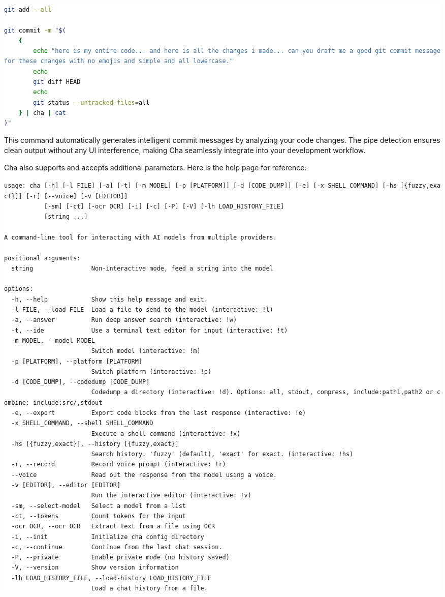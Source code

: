 ```bash
git add --all

git commit -m "$(
    {
        echo "here is my entire code... and here is all the changes i made... can you draft me a good git commit message for these changes with no emojis and simple and all lowercase."
        echo
        git diff HEAD
        echo
        git status --untracked-files=all
    } | cha | cat
)"
```

This command automatically generates intelligent commit messages by analyzing your code changes. The pipe detection ensures clean output without any UI interference, making Cha seamlessly integrate into your development workflow.

Cha also supports and accepts additional parameters. Here is the help page for reference:

```txt
usage: cha [-h] [-l FILE] [-a] [-t] [-m MODEL] [-p [PLATFORM]] [-d [CODE_DUMP]] [-e] [-x SHELL_COMMAND] [-hs [{fuzzy,exact}]] [-r] [--voice] [-v [EDITOR]]
           [-sm] [-ct] [-ocr OCR] [-i] [-c] [-P] [-V] [-lh LOAD_HISTORY_FILE]
           [string ...]

A command-line tool for interacting with AI models from multiple providers.

positional arguments:
  string                Non-interactive mode, feed a string into the model

options:
  -h, --help            Show this help message and exit.
  -l FILE, --load FILE  Load a file to send to the model (interactive: !l)
  -a, --answer          Run deep answer search (interactive: !w)
  -t, --ide             Use a terminal text editor for input (interactive: !t)
  -m MODEL, --model MODEL
                        Switch model (interactive: !m)
  -p [PLATFORM], --platform [PLATFORM]
                        Switch platform (interactive: !p)
  -d [CODE_DUMP], --codedump [CODE_DUMP]
                        Codedump a directory (interactive: !d). Options: all, stdout, compress, include:path1,path2 or combine: include:src/,stdout
  -e, --export          Export code blocks from the last response (interactive: !e)
  -x SHELL_COMMAND, --shell SHELL_COMMAND
                        Execute a shell command (interactive: !x)
  -hs [{fuzzy,exact}], --history [{fuzzy,exact}]
                        Search history. 'fuzzy' (default), 'exact' for exact. (interactive: !hs)
  -r, --record          Record voice prompt (interactive: !r)
  --voice               Read out the response from the model using a voice.
  -v [EDITOR], --editor [EDITOR]
                        Run the interactive editor (interactive: !v)
  -sm, --select-model   Select a model from a list
  -ct, --tokens         Count tokens for the input
  -ocr OCR, --ocr OCR   Extract text from a file using OCR
  -i, --init            Initialize cha config directory
  -c, --continue        Continue from the last chat session.
  -P, --private         Enable private mode (no history saved)
  -V, --version         Show version information
  -lh LOAD_HISTORY_FILE, --load-history LOAD_HISTORY_FILE
                        Load a chat history from a file.
```
